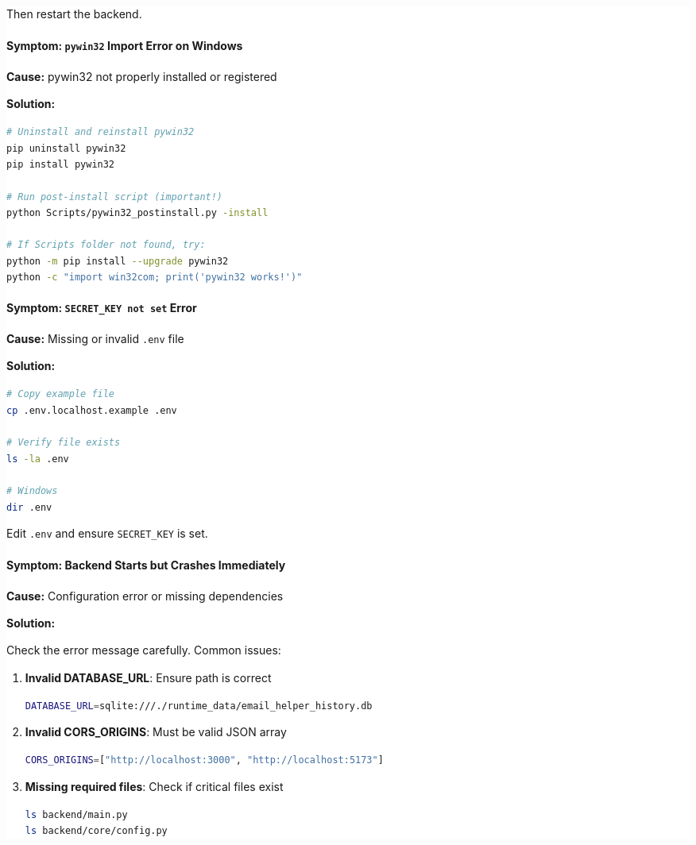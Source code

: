 Then restart the backend.

#### Symptom: `pywin32` Import Error on Windows

**Cause:** pywin32 not properly installed or registered

**Solution:**

```bash
# Uninstall and reinstall pywin32
pip uninstall pywin32
pip install pywin32

# Run post-install script (important!)
python Scripts/pywin32_postinstall.py -install

# If Scripts folder not found, try:
python -m pip install --upgrade pywin32
python -c "import win32com; print('pywin32 works!')"
```

#### Symptom: `SECRET_KEY not set` Error

**Cause:** Missing or invalid `.env` file

**Solution:**

```bash
# Copy example file
cp .env.localhost.example .env

# Verify file exists
ls -la .env

# Windows
dir .env
```

Edit `.env` and ensure `SECRET_KEY` is set.

#### Symptom: Backend Starts but Crashes Immediately

**Cause:** Configuration error or missing dependencies

**Solution:**

Check the error message carefully. Common issues:

1. **Invalid DATABASE_URL**: Ensure path is correct
   ```bash
   DATABASE_URL=sqlite:///./runtime_data/email_helper_history.db
   ```

2. **Invalid CORS_ORIGINS**: Must be valid JSON array
   ```bash
   CORS_ORIGINS=["http://localhost:3000", "http://localhost:5173"]
   ```

3. **Missing required files**: Check if critical files exist
   ```bash
   ls backend/main.py
   ls backend/core/config.py
   ```
